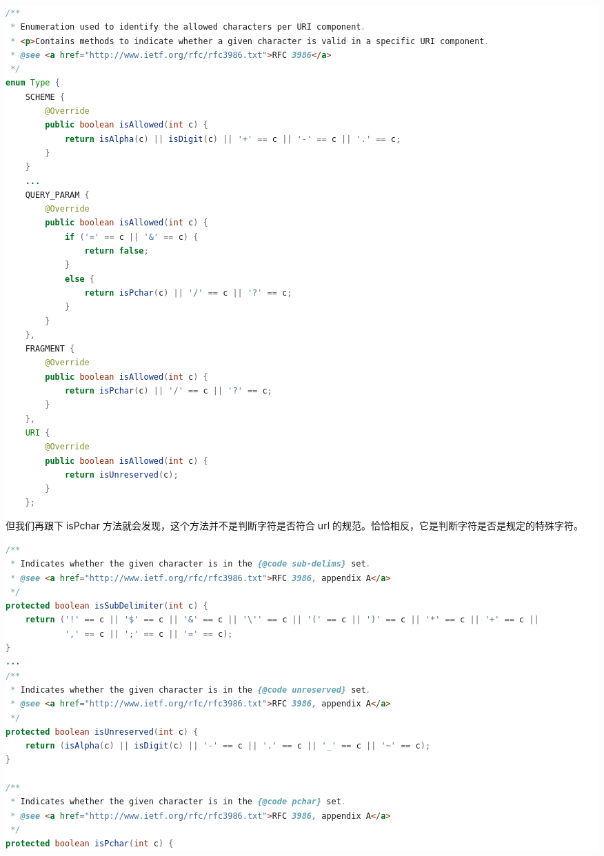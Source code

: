 ```java
/**
 * Enumeration used to identify the allowed characters per URI component.
 * <p>Contains methods to indicate whether a given character is valid in a specific URI component.
 * @see <a href="http://www.ietf.org/rfc/rfc3986.txt">RFC 3986</a>
 */
enum Type {
    SCHEME {
        @Override
        public boolean isAllowed(int c) {
            return isAlpha(c) || isDigit(c) || '+' == c || '-' == c || '.' == c;
        }
    }
    ...
    QUERY_PARAM {
        @Override
        public boolean isAllowed(int c) {
            if ('=' == c || '&' == c) {
                return false;
            }
            else {
                return isPchar(c) || '/' == c || '?' == c;
            }
        }
    },
    FRAGMENT {
        @Override
        public boolean isAllowed(int c) {
            return isPchar(c) || '/' == c || '?' == c;
        }
    },
    URI {
        @Override
        public boolean isAllowed(int c) {
            return isUnreserved(c);
        }
    };
```

但我们再跟下 isPchar 方法就会发现，这个方法并不是判断字符是否符合 url 的规范。恰恰相反，它是判断字符是否是规定的特殊字符。

```java
/**
 * Indicates whether the given character is in the {@code sub-delims} set.
 * @see <a href="http://www.ietf.org/rfc/rfc3986.txt">RFC 3986, appendix A</a>
 */
protected boolean isSubDelimiter(int c) {
    return ('!' == c || '$' == c || '&' == c || '\'' == c || '(' == c || ')' == c || '*' == c || '+' == c ||
            ',' == c || ';' == c || '=' == c);
}
...
/**
 * Indicates whether the given character is in the {@code unreserved} set.
 * @see <a href="http://www.ietf.org/rfc/rfc3986.txt">RFC 3986, appendix A</a>
 */
protected boolean isUnreserved(int c) {
    return (isAlpha(c) || isDigit(c) || '-' == c || '.' == c || '_' == c || '~' == c);
}

/**
 * Indicates whether the given character is in the {@code pchar} set.
 * @see <a href="http://www.ietf.org/rfc/rfc3986.txt">RFC 3986, appendix A</a>
 */
protected boolean isPchar(int c) {
```